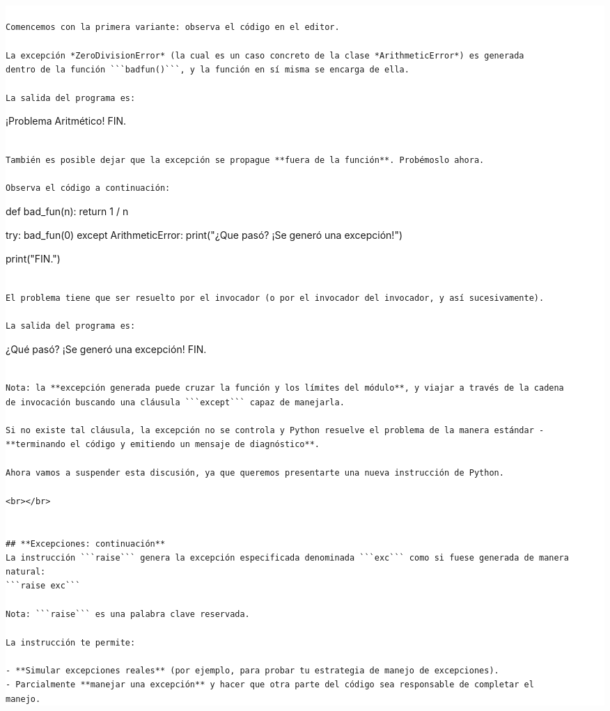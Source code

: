```  

Comencemos con la primera variante: observa el código en el editor.  

La excepción *ZeroDivisionError* (la cual es un caso concreto de la clase *ArithmeticError*) es generada  
dentro de la función ```badfun()```, y la función en sí misma se encarga de ella.  

La salida del programa es:  
```
¡Problema Aritmético!
FIN.
```  

También es posible dejar que la excepción se propague **fuera de la función**. Probémoslo ahora.  

Observa el código a continuación:  
```
def bad_fun(n):
    return 1 / n

try:
    bad_fun(0)
except ArithmeticError:
    print("¿Que pasó? ¡Se generó una excepción!")

print("FIN.")
```  

El problema tiene que ser resuelto por el invocador (o por el invocador del invocador, y así sucesivamente).  

La salida del programa es:  
```
¿Qué pasó? ¡Se generó una excepción!
FIN.
```  

Nota: la **excepción generada puede cruzar la función y los límites del módulo**, y viajar a través de la cadena  
de invocación buscando una cláusula ```except``` capaz de manejarla.  

Si no existe tal cláusula, la excepción no se controla y Python resuelve el problema de la manera estándar -  
**terminando el código y emitiendo un mensaje de diagnóstico**.  

Ahora vamos a suspender esta discusión, ya que queremos presentarte una nueva instrucción de Python.  

<br></br>


## **Excepciones: continuación**  
La instrucción ```raise``` genera la excepción especificada denominada ```exc``` como si fuese generada de manera  
natural:
```raise exc```  

Nota: ```raise``` es una palabra clave reservada.  

La instrucción te permite:  

- **Simular excepciones reales** (por ejemplo, para probar tu estrategia de manejo de excepciones).
- Parcialmente **manejar una excepción** y hacer que otra parte del código sea responsable de completar el  
manejo.  
```